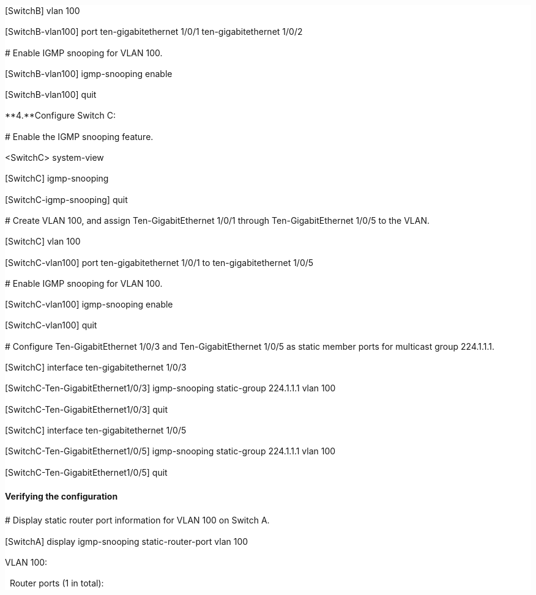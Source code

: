 \[SwitchB] vlan 100

\[SwitchB-vlan100] port ten-gigabitethernet 1/0/1 ten-gigabitethernet 1/0/2

\# Enable IGMP snooping for VLAN 100\.

\[SwitchB-vlan100]
igmp-snooping enable

\[SwitchB-vlan100] quit

**4\.**Configure Switch C:

\# Enable the IGMP snooping feature.

\<SwitchC\> system-view

\[SwitchC] igmp-snooping

\[SwitchC-igmp-snooping] quit

\# Create VLAN 100, and assign Ten-GigabitEthernet 1/0/1 through Ten-GigabitEthernet 1/0/5 to the VLAN.

\[SwitchC] vlan 100

\[SwitchC-vlan100] port ten-gigabitethernet 1/0/1 to ten-gigabitethernet 1/0/5

\# Enable IGMP snooping for VLAN 100\.

\[SwitchC-vlan100]
igmp-snooping enable

\[SwitchC-vlan100] quit

\# Configure Ten-GigabitEthernet 1/0/3 and Ten-GigabitEthernet 1/0/5 as static member
ports for multicast group 224.1.1.1.

\[SwitchC] interface ten-gigabitethernet 1/0/3

\[SwitchC-Ten-GigabitEthernet1/0/3] igmp-snooping
static-group 224.1.1.1 vlan 100

\[SwitchC-Ten-GigabitEthernet1/0/3] quit

\[SwitchC] interface ten-gigabitethernet 1/0/5

\[SwitchC-Ten-GigabitEthernet1/0/5] igmp-snooping static-group
224.1.1.1 vlan 100

\[SwitchC-Ten-GigabitEthernet1/0/5] quit

#### Verifying the configuration

\# Display static router port information for
VLAN 100 on Switch A.

\[SwitchA] display igmp-snooping static-router-port
vlan 100

VLAN 100:

  Router ports (1 in total):
